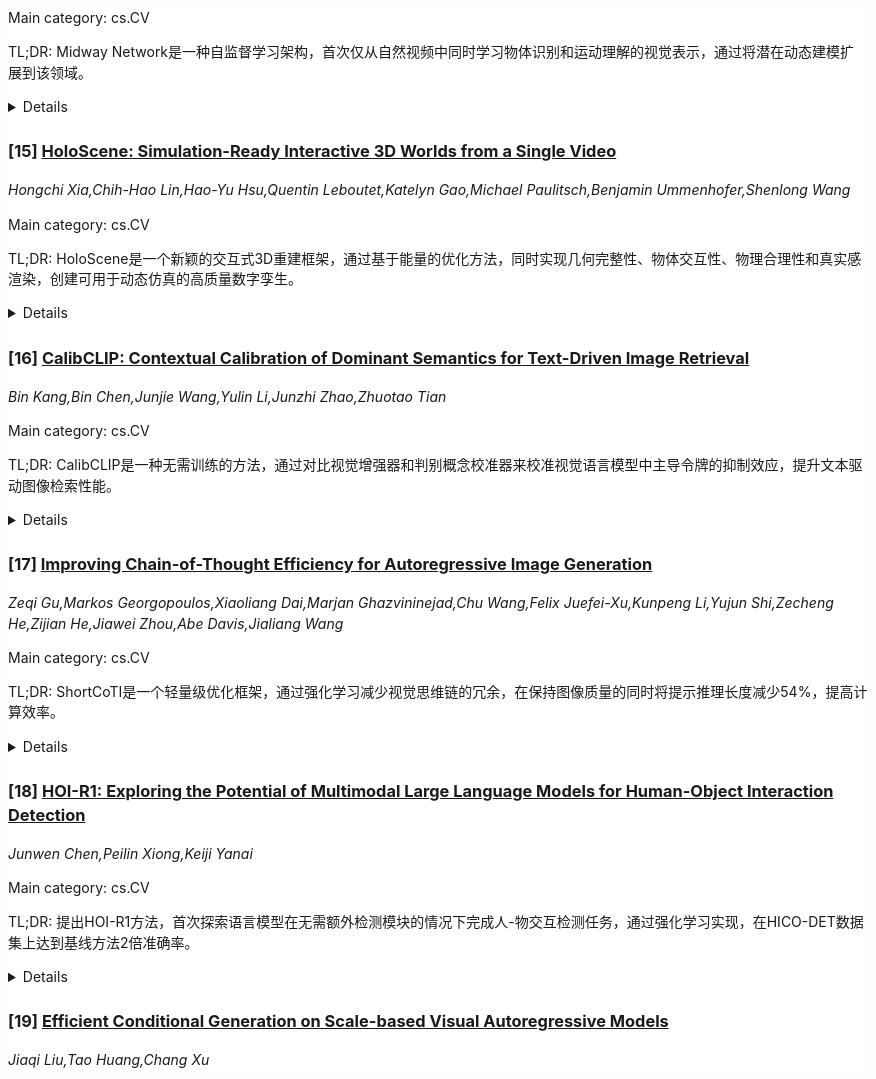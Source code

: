 Main category: cs.CV

TL;DR: Midway Network是一种自监督学习架构，首次仅从自然视频中同时学习物体识别和运动理解的视觉表示，通过将潜在动态建模扩展到该领域。


<details><summary>Details</summary></details>


### [15] [HoloScene: Simulation-Ready Interactive 3D Worlds from a Single Video](https://arxiv.org/abs/2510.05560)
*Hongchi Xia,Chih-Hao Lin,Hao-Yu Hsu,Quentin Leboutet,Katelyn Gao,Michael Paulitsch,Benjamin Ummenhofer,Shenlong Wang*

Main category: cs.CV

TL;DR: HoloScene是一个新颖的交互式3D重建框架，通过基于能量的优化方法，同时实现几何完整性、物体交互性、物理合理性和真实感渲染，创建可用于动态仿真的高质量数字孪生。


<details><summary>Details</summary></details>


### [16] [CalibCLIP: Contextual Calibration of Dominant Semantics for Text-Driven Image Retrieval](https://arxiv.org/abs/2510.05586)
*Bin Kang,Bin Chen,Junjie Wang,Yulin Li,Junzhi Zhao,Zhuotao Tian*

Main category: cs.CV

TL;DR: CalibCLIP是一种无需训练的方法，通过对比视觉增强器和判别概念校准器来校准视觉语言模型中主导令牌的抑制效应，提升文本驱动图像检索性能。


<details><summary>Details</summary></details>


### [17] [Improving Chain-of-Thought Efficiency for Autoregressive Image Generation](https://arxiv.org/abs/2510.05593)
*Zeqi Gu,Markos Georgopoulos,Xiaoliang Dai,Marjan Ghazvininejad,Chu Wang,Felix Juefei-Xu,Kunpeng Li,Yujun Shi,Zecheng He,Zijian He,Jiawei Zhou,Abe Davis,Jialiang Wang*

Main category: cs.CV

TL;DR: ShortCoTI是一个轻量级优化框架，通过强化学习减少视觉思维链的冗余，在保持图像质量的同时将提示推理长度减少54%，提高计算效率。


<details><summary>Details</summary></details>


### [18] [HOI-R1: Exploring the Potential of Multimodal Large Language Models for Human-Object Interaction Detection](https://arxiv.org/abs/2510.05609)
*Junwen Chen,Peilin Xiong,Keiji Yanai*

Main category: cs.CV

TL;DR: 提出HOI-R1方法，首次探索语言模型在无需额外检测模块的情况下完成人-物交互检测任务，通过强化学习实现，在HICO-DET数据集上达到基线方法2倍准确率。


<details><summary>Details</summary></details>


### [19] [Efficient Conditional Generation on Scale-based Visual Autoregressive Models](https://arxiv.org/abs/2510.05610)
*Jiaqi Liu,Tao Huang,Chang Xu*
